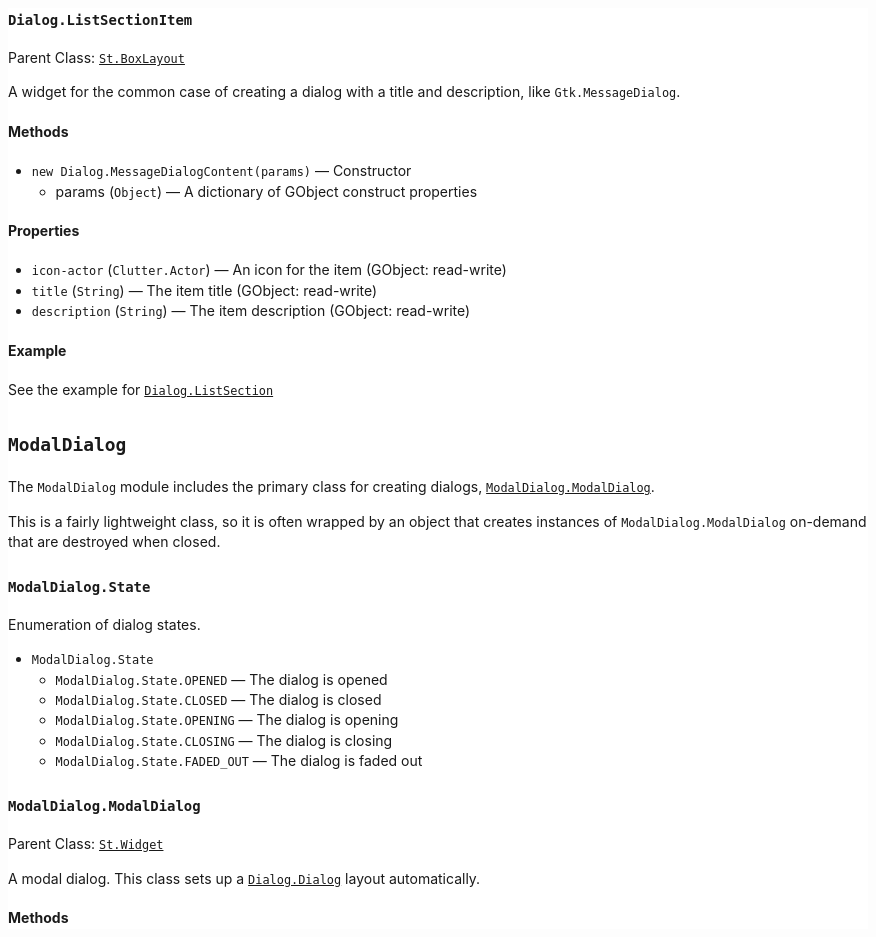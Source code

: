 ### `Dialog.ListSectionItem`

Parent Class: [`St.BoxLayout`][stboxlayout]

A widget for the common case of creating a dialog with a title and description,
like `Gtk.MessageDialog`.

[stboxlayout]: https://gjs-docs.gnome.org/st12/st.boxlayout

#### Methods

* `new Dialog.MessageDialogContent(params)` — Constructor
    * params (`Object`) — A dictionary of GObject construct properties

#### Properties

* `icon-actor` (`Clutter.Actor`) — An icon for the item
    (GObject: read-write)
* `title` (`String`) — The item title
    (GObject: read-write)
* `description` (`String`) — The item description
    (GObject: read-write)

#### Example

See the example for [`Dialog.ListSection`](#dialog-listsection)

## `ModalDialog`

The `ModalDialog` module includes the primary class for creating dialogs,
[`ModalDialog.ModalDialog`](#modaldialog-modaldialog).

This is a fairly lightweight class, so it is often wrapped by an object that
creates instances of `ModalDialog.ModalDialog` on-demand that are destroyed
when closed.

### `ModalDialog.State`

Enumeration of dialog states.

* `ModalDialog.State`
    * `ModalDialog.State.OPENED` — The dialog is opened
    * `ModalDialog.State.CLOSED` — The dialog is closed
    * `ModalDialog.State.OPENING` — The dialog is opening
    * `ModalDialog.State.CLOSING` — The dialog is closing
    * `ModalDialog.State.FADED_OUT` — The dialog is faded out

### `ModalDialog.ModalDialog`

Parent Class: [`St.Widget`][stwidget]

A modal dialog. This class sets up a [`Dialog.Dialog`](#dialog-dialog) layout
automatically.

#### Methods


[js-dialog]: https://gitlab.gnome.org/GNOME/gnome-shell/tree/main/js/ui/dialog.js
[js-modaldialog]: https://gitlab.gnome.org/GNOME/gnome-shell/tree/main/js/ui/modalDialog.js
[stwidget]: https://gjs-docs.gnome.org/st12/st.widget
[clutter-constants]: https://gjs-docs.gnome.org/clutter12-constants/
[stlabel]: https://gjs-docs.gnome.org/st10/st.label
[stlabel]: https://gjs-docs.gnome.org/st10/st.label